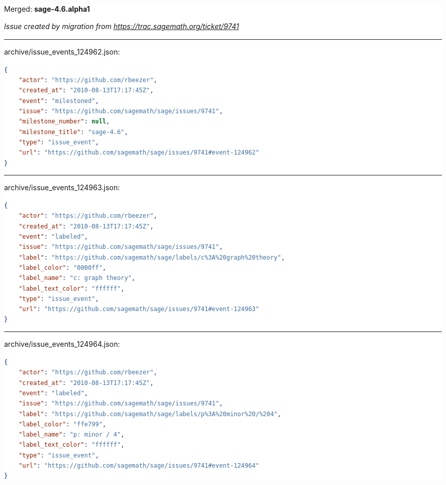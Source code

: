 Merged: **sage-4.6.alpha1**

_Issue created by migration from https://trac.sagemath.org/ticket/9741_





---

archive/issue_events_124962.json:
```json
{
    "actor": "https://github.com/rbeezer",
    "created_at": "2010-08-13T17:17:45Z",
    "event": "milestoned",
    "issue": "https://github.com/sagemath/sage/issues/9741",
    "milestone_number": null,
    "milestone_title": "sage-4.6",
    "type": "issue_event",
    "url": "https://github.com/sagemath/sage/issues/9741#event-124962"
}
```



---

archive/issue_events_124963.json:
```json
{
    "actor": "https://github.com/rbeezer",
    "created_at": "2010-08-13T17:17:45Z",
    "event": "labeled",
    "issue": "https://github.com/sagemath/sage/issues/9741",
    "label": "https://github.com/sagemath/sage/labels/c%3A%20graph%20theory",
    "label_color": "0000ff",
    "label_name": "c: graph theory",
    "label_text_color": "ffffff",
    "type": "issue_event",
    "url": "https://github.com/sagemath/sage/issues/9741#event-124963"
}
```



---

archive/issue_events_124964.json:
```json
{
    "actor": "https://github.com/rbeezer",
    "created_at": "2010-08-13T17:17:45Z",
    "event": "labeled",
    "issue": "https://github.com/sagemath/sage/issues/9741",
    "label": "https://github.com/sagemath/sage/labels/p%3A%20minor%20/%204",
    "label_color": "ffe799",
    "label_name": "p: minor / 4",
    "label_text_color": "ffffff",
    "type": "issue_event",
    "url": "https://github.com/sagemath/sage/issues/9741#event-124964"
}
```
